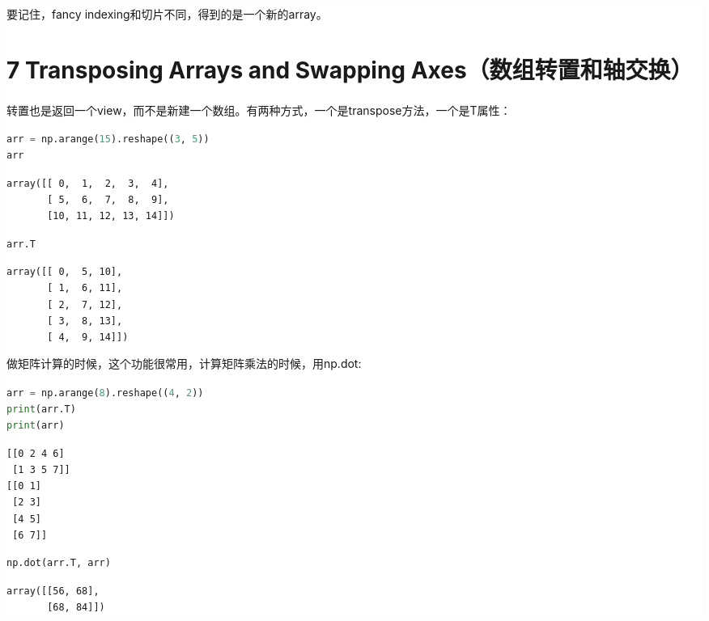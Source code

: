 要记住，fancy indexing和切片不同，得到的是一个新的array。

# 7 Transposing Arrays and Swapping Axes（数组转置和轴交换）

转置也是返回一个view，而不是新建一个数组。有两种方式，一个是transpose方法，一个是T属性：


```python
arr = np.arange(15).reshape((3, 5))
arr
```




    array([[ 0,  1,  2,  3,  4],
           [ 5,  6,  7,  8,  9],
           [10, 11, 12, 13, 14]])




```python
arr.T
```




    array([[ 0,  5, 10],
           [ 1,  6, 11],
           [ 2,  7, 12],
           [ 3,  8, 13],
           [ 4,  9, 14]])



做矩阵计算的时候，这个功能很常用，计算矩阵乘法的时候，用np.dot:


```python
arr = np.arange(8).reshape((4, 2))
print(arr.T)
print(arr)
```

    [[0 2 4 6]
     [1 3 5 7]]
    [[0 1]
     [2 3]
     [4 5]
     [6 7]]
    


```python
np.dot(arr.T, arr)
```




    array([[56, 68],
           [68, 84]])
